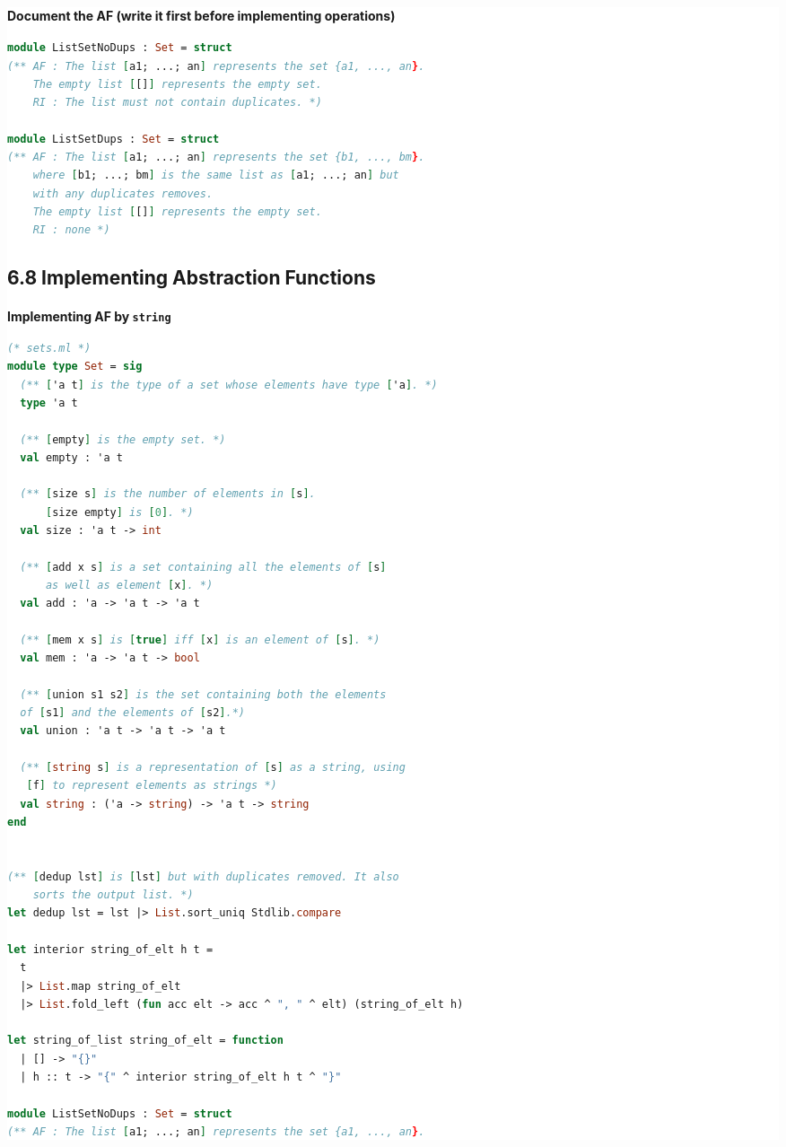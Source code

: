 **Document the AF (write it first before implementing operations)**

```ocaml
module ListSetNoDups : Set = struct
(** AF : The list [a1; ...; an] represents the set {a1, ..., an}.
  	The empty list [[]] represents the empty set. 
  	RI : The list must not contain duplicates. *)

module ListSetDups : Set = struct
(** AF : The list [a1; ...; an] represents the set {b1, ..., bm}.
	where [b1; ...; bm] is the same list as [a1; ...; an] but
	with any duplicates removes.
  	The empty list [[]] represents the empty set. 
  	RI : none *)
```

## 6.8 Implementing Abstraction Functions

**Implementing AF by `string`**

```ocaml
(* sets.ml *)
module type Set = sig
  (** ['a t] is the type of a set whose elements have type ['a]. *)
  type 'a t

  (** [empty] is the empty set. *)
  val empty : 'a t

  (** [size s] is the number of elements in [s].
      [size empty] is [0]. *)
  val size : 'a t -> int

  (** [add x s] is a set containing all the elements of [s]
      as well as element [x]. *)
  val add : 'a -> 'a t -> 'a t

  (** [mem x s] is [true] iff [x] is an element of [s]. *)
  val mem : 'a -> 'a t -> bool

  (** [union s1 s2] is the set containing both the elements
  of [s1] and the elements of [s2].*)
  val union : 'a t -> 'a t -> 'a t

  (** [string s] is a representation of [s] as a string, using
   [f] to represent elements as strings *)
  val string : ('a -> string) -> 'a t -> string
end


(** [dedup lst] is [lst] but with duplicates removed. It also
    sorts the output list. *)
let dedup lst = lst |> List.sort_uniq Stdlib.compare

let interior string_of_elt h t =
  t
  |> List.map string_of_elt
  |> List.fold_left (fun acc elt -> acc ^ ", " ^ elt) (string_of_elt h)

let string_of_list string_of_elt = function
  | [] -> "{}"
  | h :: t -> "{" ^ interior string_of_elt h t ^ "}"

module ListSetNoDups : Set = struct
(** AF : The list [a1; ...; an] represents the set {a1, ..., an}.
```
